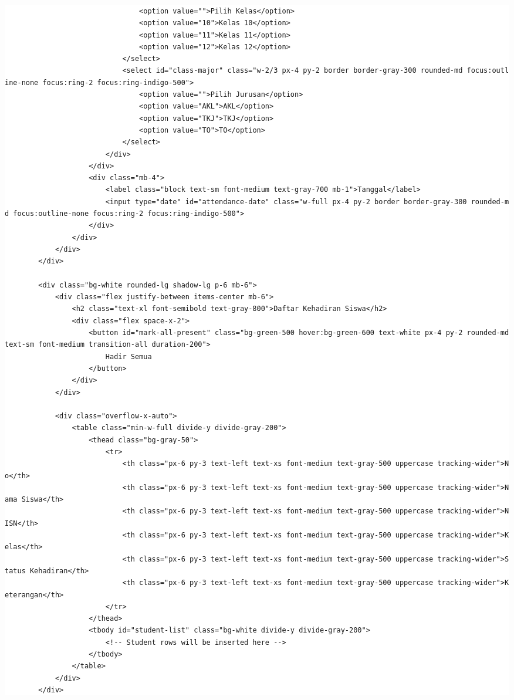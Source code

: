                                     <option value="">Pilih Kelas</option>
                                    <option value="10">Kelas 10</option>
                                    <option value="11">Kelas 11</option>
                                    <option value="12">Kelas 12</option>
                                </select>
                                <select id="class-major" class="w-2/3 px-4 py-2 border border-gray-300 rounded-md focus:outline-none focus:ring-2 focus:ring-indigo-500">
                                    <option value="">Pilih Jurusan</option>
                                    <option value="AKL">AKL</option>
                                    <option value="TKJ">TKJ</option>
                                    <option value="TO">TO</option>
                                </select>
                            </div>
                        </div>
                        <div class="mb-4">
                            <label class="block text-sm font-medium text-gray-700 mb-1">Tanggal</label>
                            <input type="date" id="attendance-date" class="w-full px-4 py-2 border border-gray-300 rounded-md focus:outline-none focus:ring-2 focus:ring-indigo-500">
                        </div>
                    </div>
                </div>
            </div>

            <div class="bg-white rounded-lg shadow-lg p-6 mb-6">
                <div class="flex justify-between items-center mb-6">
                    <h2 class="text-xl font-semibold text-gray-800">Daftar Kehadiran Siswa</h2>
                    <div class="flex space-x-2">
                        <button id="mark-all-present" class="bg-green-500 hover:bg-green-600 text-white px-4 py-2 rounded-md text-sm font-medium transition-all duration-200">
                            Hadir Semua
                        </button>
                    </div>
                </div>

                <div class="overflow-x-auto">
                    <table class="min-w-full divide-y divide-gray-200">
                        <thead class="bg-gray-50">
                            <tr>
                                <th class="px-6 py-3 text-left text-xs font-medium text-gray-500 uppercase tracking-wider">No</th>
                                <th class="px-6 py-3 text-left text-xs font-medium text-gray-500 uppercase tracking-wider">Nama Siswa</th>
                                <th class="px-6 py-3 text-left text-xs font-medium text-gray-500 uppercase tracking-wider">NISN</th>
                                <th class="px-6 py-3 text-left text-xs font-medium text-gray-500 uppercase tracking-wider">Kelas</th>
                                <th class="px-6 py-3 text-left text-xs font-medium text-gray-500 uppercase tracking-wider">Status Kehadiran</th>
                                <th class="px-6 py-3 text-left text-xs font-medium text-gray-500 uppercase tracking-wider">Keterangan</th>
                            </tr>
                        </thead>
                        <tbody id="student-list" class="bg-white divide-y divide-gray-200">
                            <!-- Student rows will be inserted here -->
                        </tbody>
                    </table>
                </div>
            </div>
